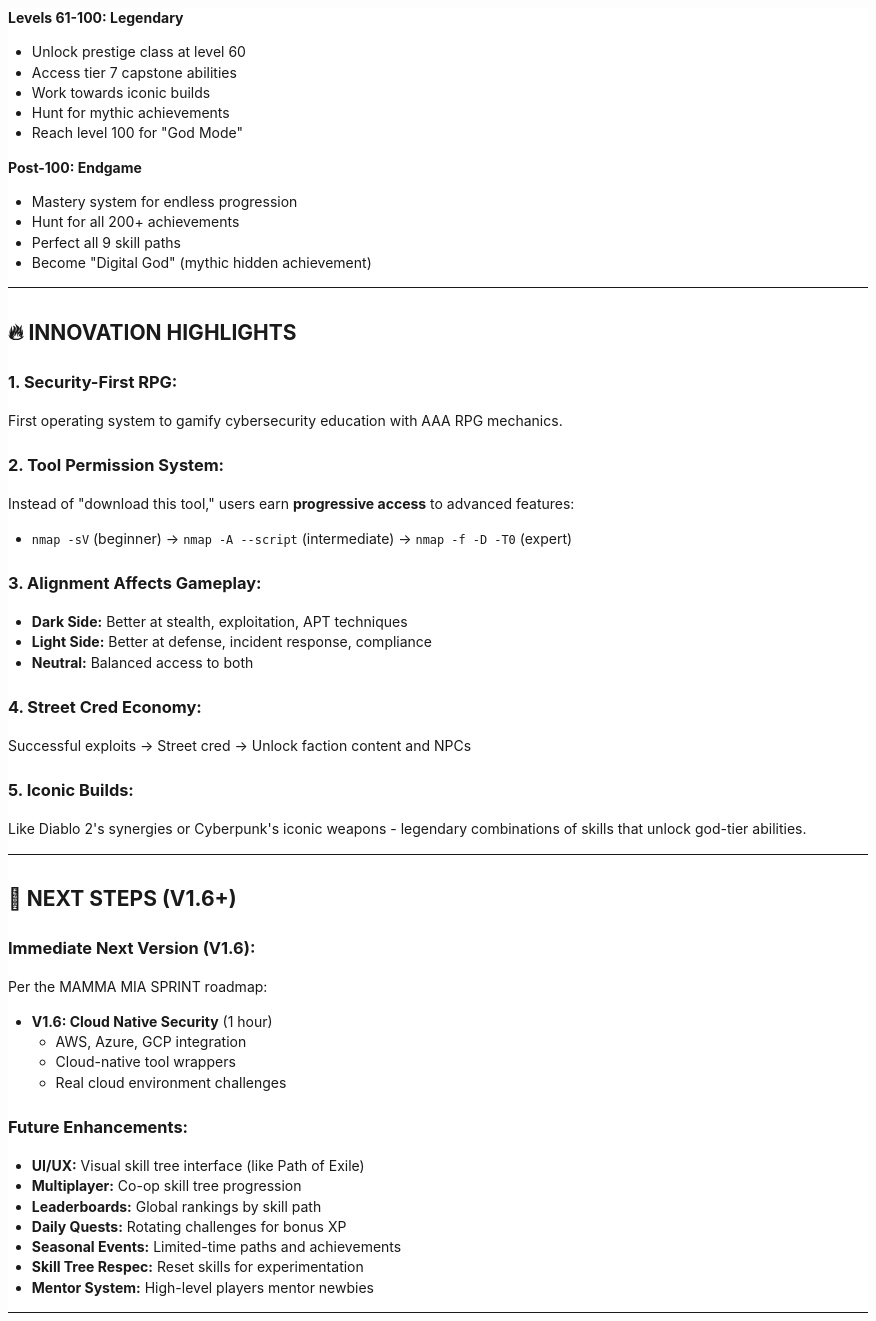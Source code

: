 **Levels 61-100: Legendary**
- Unlock prestige class at level 60
- Access tier 7 capstone abilities
- Work towards iconic builds
- Hunt for mythic achievements
- Reach level 100 for "God Mode"

**Post-100: Endgame**
- Mastery system for endless progression
- Hunt for all 200+ achievements
- Perfect all 9 skill paths
- Become "Digital God" (mythic hidden achievement)

---

## 🔥 INNOVATION HIGHLIGHTS

### **1. Security-First RPG:**
First operating system to gamify cybersecurity education with AAA RPG mechanics.

### **2. Tool Permission System:**
Instead of "download this tool," users earn **progressive access** to advanced features:
- `nmap -sV` (beginner) → `nmap -A --script` (intermediate) → `nmap -f -D -T0` (expert)

### **3. Alignment Affects Gameplay:**
- **Dark Side:** Better at stealth, exploitation, APT techniques
- **Light Side:** Better at defense, incident response, compliance
- **Neutral:** Balanced access to both

### **4. Street Cred Economy:**
Successful exploits → Street cred → Unlock faction content and NPCs

### **5. Iconic Builds:**
Like Diablo 2's synergies or Cyberpunk's iconic weapons - legendary combinations of skills that unlock god-tier abilities.

---

## 🚀 NEXT STEPS (V1.6+)

### **Immediate Next Version (V1.6):**
Per the MAMMA MIA SPRINT roadmap:
- **V1.6: Cloud Native Security** (1 hour)
  - AWS, Azure, GCP integration
  - Cloud-native tool wrappers
  - Real cloud environment challenges

### **Future Enhancements:**
- **UI/UX:** Visual skill tree interface (like Path of Exile)
- **Multiplayer:** Co-op skill tree progression
- **Leaderboards:** Global rankings by skill path
- **Daily Quests:** Rotating challenges for bonus XP
- **Seasonal Events:** Limited-time paths and achievements
- **Skill Tree Respec:** Reset skills for experimentation
- **Mentor System:** High-level players mentor newbies

---